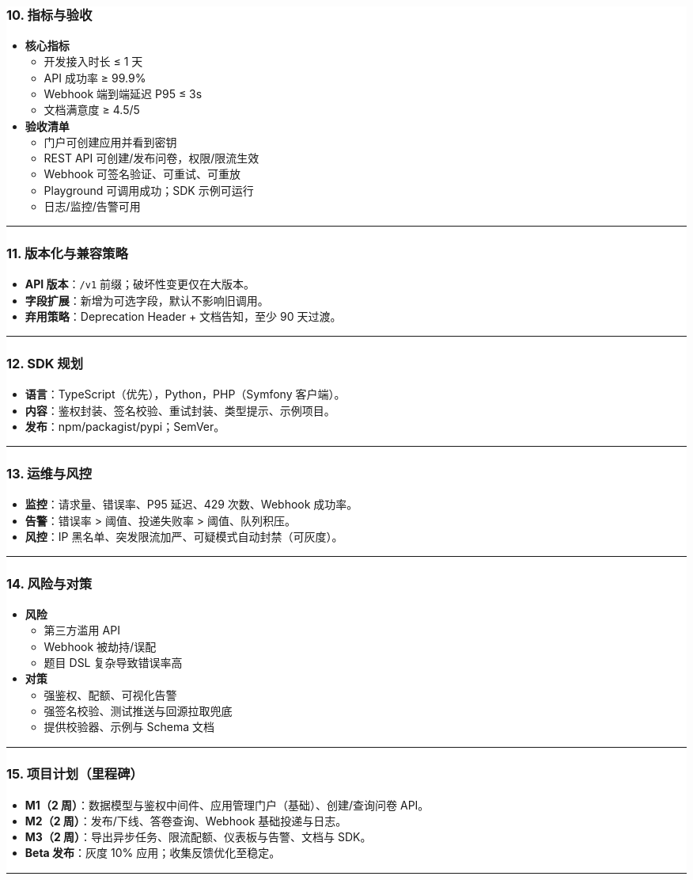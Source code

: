 
### 10. 指标与验收
- **核心指标**
  - 开发接入时长 ≤ 1 天
  - API 成功率 ≥ 99.9%
  - Webhook 端到端延迟 P95 ≤ 3s
  - 文档满意度 ≥ 4.5/5
- **验收清单**
  - 门户可创建应用并看到密钥
  - REST API 可创建/发布问卷，权限/限流生效
  - Webhook 可签名验证、可重试、可重放
  - Playground 可调用成功；SDK 示例可运行
  - 日志/监控/告警可用

---

### 11. 版本化与兼容策略
- **API 版本**：`/v1` 前缀；破坏性变更仅在大版本。
- **字段扩展**：新增为可选字段，默认不影响旧调用。
- **弃用策略**：Deprecation Header + 文档告知，至少 90 天过渡。

---

### 12. SDK 规划
- **语言**：TypeScript（优先），Python，PHP（Symfony 客户端）。
- **内容**：鉴权封装、签名校验、重试封装、类型提示、示例项目。
- **发布**：npm/packagist/pypi；SemVer。

---

### 13. 运维与风控
- **监控**：请求量、错误率、P95 延迟、429 次数、Webhook 成功率。
- **告警**：错误率 > 阈值、投递失败率 > 阈值、队列积压。
- **风控**：IP 黑名单、突发限流加严、可疑模式自动封禁（可灰度）。

---

### 14. 风险与对策
- **风险**
  - 第三方滥用 API
  - Webhook 被劫持/误配
  - 题目 DSL 复杂导致错误率高
- **对策**
  - 强鉴权、配额、可视化告警
  - 强签名校验、测试推送与回源拉取兜底
  - 提供校验器、示例与 Schema 文档

---

### 15. 项目计划（里程碑）
- **M1（2 周）**：数据模型与鉴权中间件、应用管理门户（基础）、创建/查询问卷 API。
- **M2（2 周）**：发布/下线、答卷查询、Webhook 基础投递与日志。
- **M3（2 周）**：导出异步任务、限流配额、仪表板与告警、文档与 SDK。
- **Beta 发布**：灰度 10% 应用；收集反馈优化至稳定。

---
